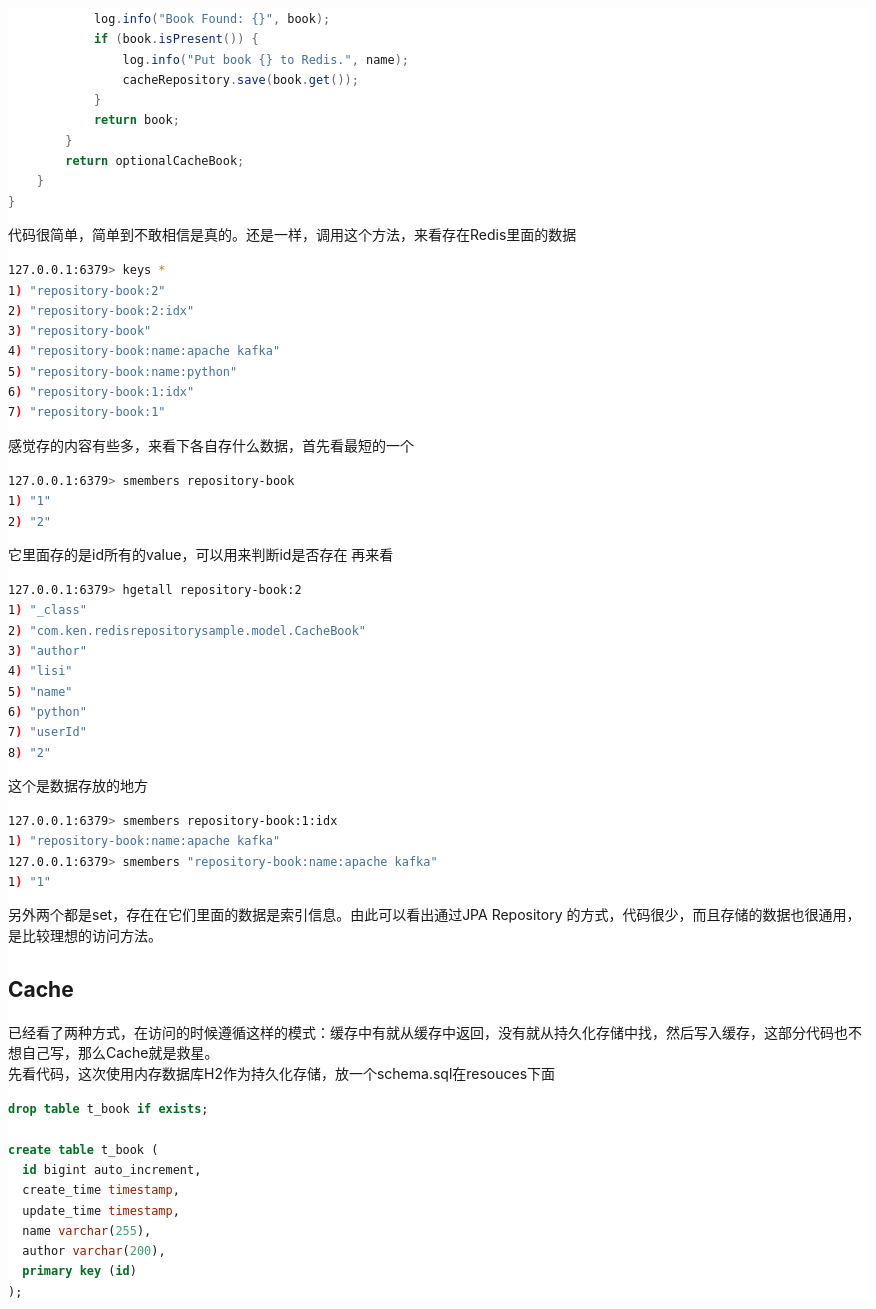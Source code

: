 ```java
            log.info("Book Found: {}", book);
            if (book.isPresent()) {
                log.info("Put book {} to Redis.", name);
                cacheRepository.save(book.get());
            }
            return book;
        }
        return optionalCacheBook;
    }
}
```
代码很简单，简单到不敢相信是真的。还是一样，调用这个方法，来看存在Redis里面的数据
```bash
127.0.0.1:6379> keys *
1) "repository-book:2"
2) "repository-book:2:idx"
3) "repository-book"
4) "repository-book:name:apache kafka"
5) "repository-book:name:python"
6) "repository-book:1:idx"
7) "repository-book:1"
```
感觉存的内容有些多，来看下各自存什么数据，首先看最短的一个
```bash
127.0.0.1:6379> smembers repository-book
1) "1"
2) "2"
```
它里面存的是id所有的value，可以用来判断id是否存在 再来看
```bash
127.0.0.1:6379> hgetall repository-book:2
1) "_class"
2) "com.ken.redisrepositorysample.model.CacheBook"
3) "author"
4) "lisi"
5) "name"
6) "python"
7) "userId"
8) "2"
```
这个是数据存放的地方
```bash
127.0.0.1:6379> smembers repository-book:1:idx
1) "repository-book:name:apache kafka"
127.0.0.1:6379> smembers "repository-book:name:apache kafka"
1) "1"
```
另外两个都是set，存在在它们里面的数据是索引信息。由此可以看出通过JPA Repository 的方式，代码很少，而且存储的数据也很通用，是比较理想的访问方法。
<a name="jgxA0"></a>
## Cache
已经看了两种方式，在访问的时候遵循这样的模式：缓存中有就从缓存中返回，没有就从持久化存储中找，然后写入缓存，这部分代码也不想自己写，那么Cache就是救星。<br />先看代码，这次使用内存数据库H2作为持久化存储，放一个schema.sql在resouces下面
```sql
drop table t_book if exists;

create table t_book (
  id bigint auto_increment,
  create_time timestamp,
  update_time timestamp,
  name varchar(255),
  author varchar(200),
  primary key (id)
);

```